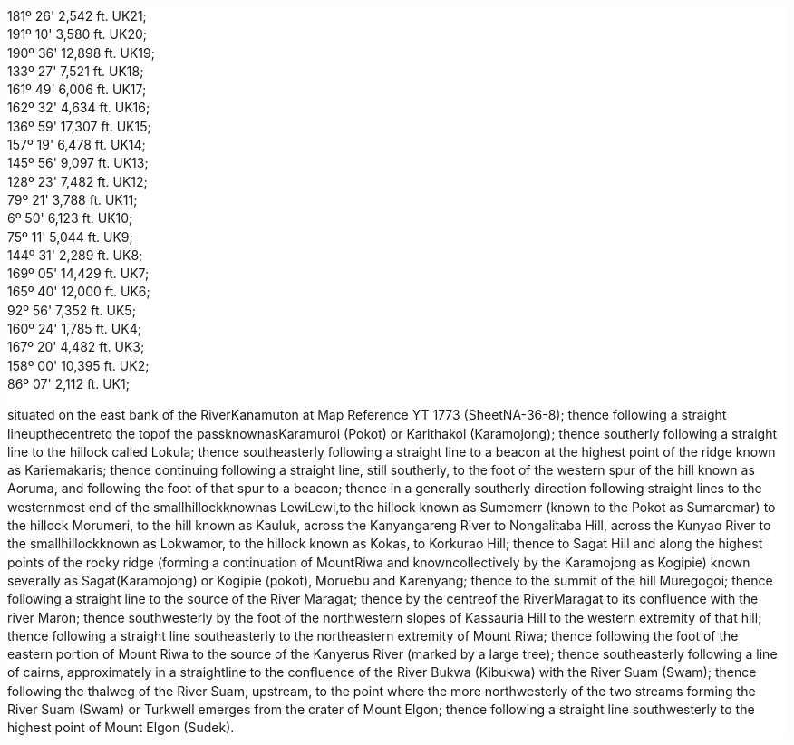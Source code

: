 181º 26'      2,542 ft.     UK21;  
191º 10'      3,580 ft.     UK20;  
190º 36'      12,898 ft.    UK19;  
133º 27'      7,521 ft.     UK18;  
161º 49'      6,006 ft.     UK17;  
162º 32'      4,634 ft.     UK16;  
136º 59'      17,307 ft.    UK15;  
157º 19'      6,478 ft.     UK14;  
145º 56'      9,097 ft.     UK13;  
128º 23'      7,482 ft.     UK12;  
79º 21'       3,788 ft.     UK11;  
6º 50'        6,123 ft.     UK10;  
75º 11'      5,044 ft.      UK9;  
144º 31'      2,289 ft.     UK8;  
169º 05'      14,429 ft.    UK7;  
165º 40'      12,000 ft.    UK6;  
92º 56'      7,352 ft.      UK5;   
160º 24'      1,785 ft.     UK4;  
167º 20'      4,482 ft.     UK3;  
158º 00'      10,395 ft.    UK2;  
86º 07'      2,112 ft.     UK1;  

situated on the east bank of the RiverKanamuton at Map Reference YT 
1773 (SheetNA-36-8); thence following a straight lineupthecentreto the 
topof the passknownasKaramuroi (Pokot) or Karithakol (Karamojong); 
thence southerly following a straight line to the hillock called Lokula; 
thence southeasterly following a straight line to a beacon at the highest 
point of the ridge known as Kariemakaris; thence continuing following 
a straight line, still southerly, to the foot of the western spur of the hill 
known as Aoruma, and following the foot of that spur to a beacon; 
thence in a generally southerly direction following straight lines to the 
westernmost end of the smallhillockknownas LewiLewi,to the hillock 
known as Sumemerr (known to the Pokot as Sumaremar) to the hillock 
Morumeri, to the hill known as Kauluk, across the Kanyangareng River 
to Nongalitaba Hill, across the Kunyao River to the smallhillockknown 
as Lokwamor, to the hillock known as Kokas, to Korkurao Hill; thence 
to Sagat Hill and along the highest points of the rocky ridge (forming a 
continuation of MountRiwa and knowncollectively by the Karamojong 
as Kogipie) known severally as Sagat(Karamojong) or Kogipie (pokot), 
Moruebu and Karenyang; thence to the summit of the hill Muregogoi; 
thence following a straight line to the source of the River Maragat; 
thence by the centreof the RiverMaragat to its confluence with the river 
Maron; thence southwesterly by the foot of the northwestern slopes of 
Kassauria Hill to the western extremity of that hill; thence following 
a straight line southeasterly to the northeastern extremity of Mount 
Riwa; thence following the foot of the eastern portion of Mount Riwa 
to the source of the Kanyerus River (marked by a large tree); thence 
southeasterly following a line of cairns, approximately in a straightline 
to the confluence of the River Bukwa (Kibukwa) with the River Suam 
(Swam); thence following the thalweg of the River Suam, upstream, 
to the point where the more northwesterly of the two streams forming the River Suam (Swam) or Turkwell emerges from the crater of Mount 
Elgon; thence following a straight line southwesterly to the highest point 
of Mount Elgon (Sudek).   
